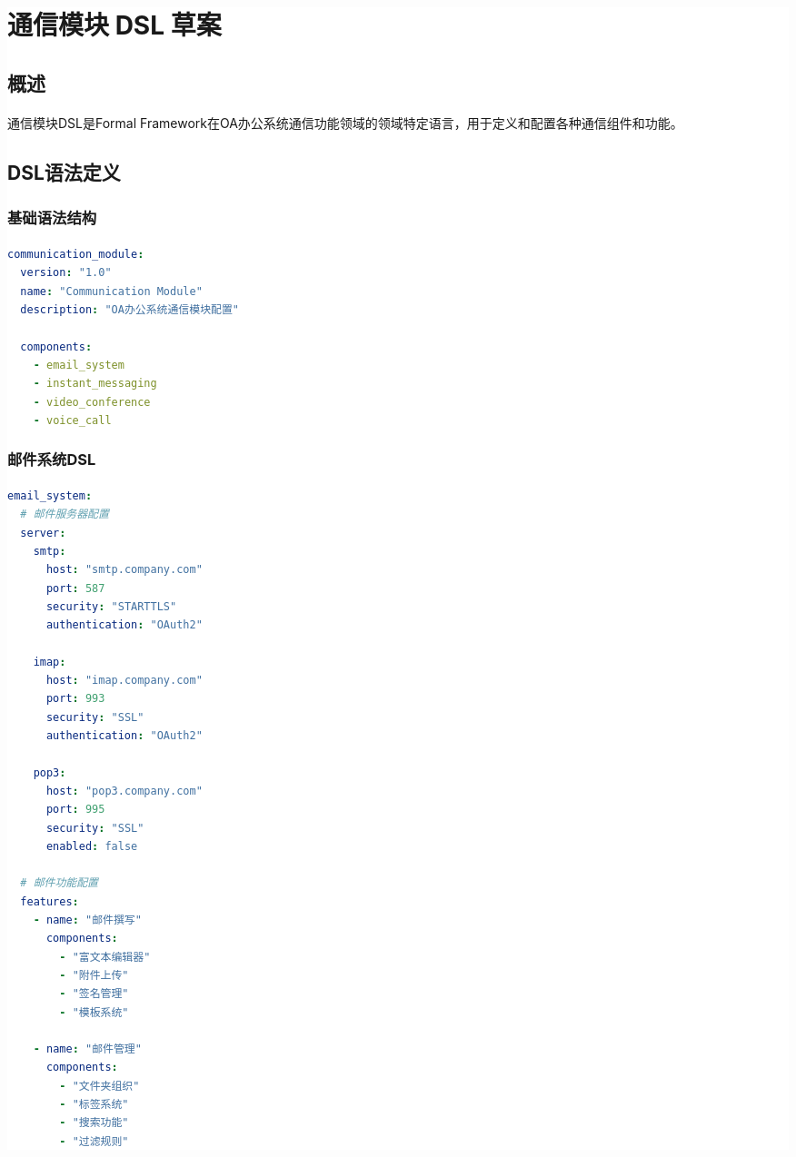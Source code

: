 # 通信模块 DSL 草案

## 概述

通信模块DSL是Formal Framework在OA办公系统通信功能领域的领域特定语言，用于定义和配置各种通信组件和功能。

## DSL语法定义

### 基础语法结构

```yaml
communication_module:
  version: "1.0"
  name: "Communication Module"
  description: "OA办公系统通信模块配置"
  
  components:
    - email_system
    - instant_messaging
    - video_conference
    - voice_call
```

### 邮件系统DSL

```yaml
email_system:
  # 邮件服务器配置
  server:
    smtp:
      host: "smtp.company.com"
      port: 587
      security: "STARTTLS"
      authentication: "OAuth2"
      
    imap:
      host: "imap.company.com"
      port: 993
      security: "SSL"
      authentication: "OAuth2"
      
    pop3:
      host: "pop3.company.com"
      port: 995
      security: "SSL"
      enabled: false
      
  # 邮件功能配置
  features:
    - name: "邮件撰写"
      components:
        - "富文本编辑器"
        - "附件上传"
        - "签名管理"
        - "模板系统"
        
    - name: "邮件管理"
      components:
        - "文件夹组织"
        - "标签系统"
        - "搜索功能"
        - "过滤规则"
```